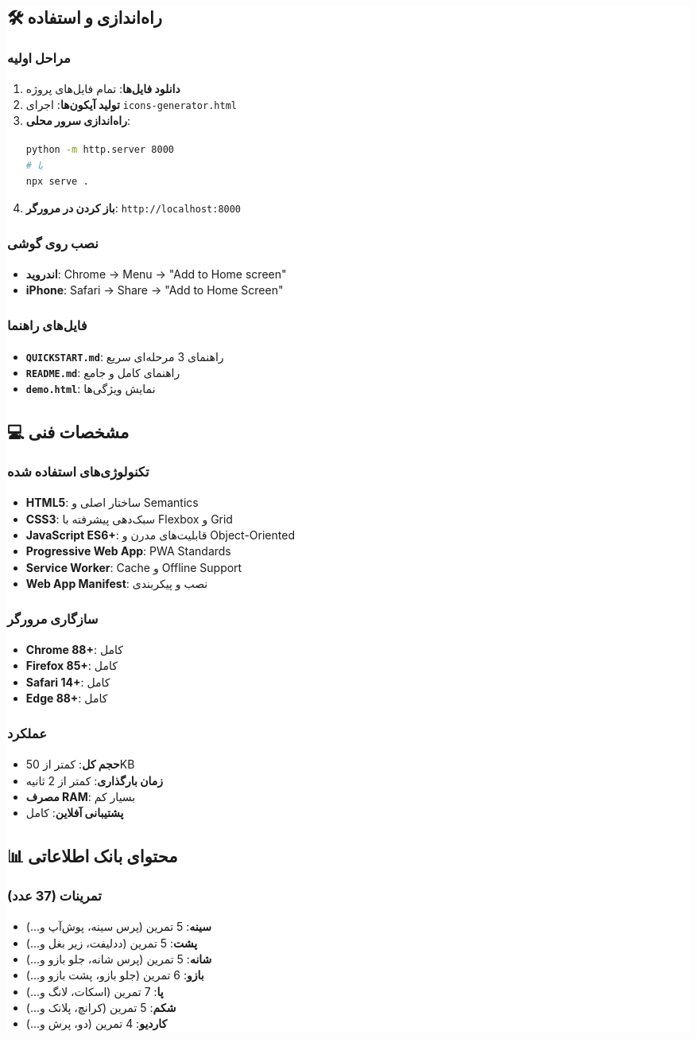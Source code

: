 ## 🛠️ راه‌اندازی و استفاده

### مراحل اولیه
1. **دانلود فایل‌ها**: تمام فایل‌های پروژه
2. **تولید آیکون‌ها**: اجرای `icons-generator.html`
3. **راه‌اندازی سرور محلی**:
   ```bash
   python -m http.server 8000
   # یا
   npx serve .
   ```
4. **باز کردن در مرورگر**: `http://localhost:8000`

### نصب روی گوشی
- **اندروید**: Chrome → Menu → "Add to Home screen"
- **iPhone**: Safari → Share → "Add to Home Screen"

### فایل‌های راهنما
- **`QUICKSTART.md`**: راهنمای 3 مرحله‌ای سریع
- **`README.md`**: راهنمای کامل و جامع
- **`demo.html`**: نمایش ویژگی‌ها

## 💻 مشخصات فنی

### تکنولوژی‌های استفاده شده
- **HTML5**: ساختار اصلی و Semantics
- **CSS3**: سبک‌دهی پیشرفته با Flexbox و Grid
- **JavaScript ES6+**: قابلیت‌های مدرن و Object-Oriented
- **Progressive Web App**: PWA Standards
- **Service Worker**: Cache و Offline Support
- **Web App Manifest**: نصب و پیکربندی

### سازگاری مرورگر
- **Chrome 88+**: کامل
- **Firefox 85+**: کامل  
- **Safari 14+**: کامل
- **Edge 88+**: کامل

### عملکرد
- **حجم کل**: کمتر از 50KB
- **زمان بارگذاری**: کمتر از 2 ثانیه
- **مصرف RAM**: بسیار کم
- **پشتیبانی آفلاین**: کامل

## 📊 محتوای بانک اطلاعاتی

### تمرینات (37 عدد)
- **سینه**: 5 تمرین (پرس سینه، پوش‌آپ و...)
- **پشت**: 5 تمرین (ددلیفت، زیر بغل و...)
- **شانه**: 5 تمرین (پرس شانه، جلو بازو و...)
- **بازو**: 6 تمرین (جلو بازو، پشت بازو و...)
- **پا**: 7 تمرین (اسکات، لانگ و...)
- **شکم**: 5 تمرین (کرانچ، پلانک و...)
- **کاردیو**: 4 تمرین (دو، پرش و...)
